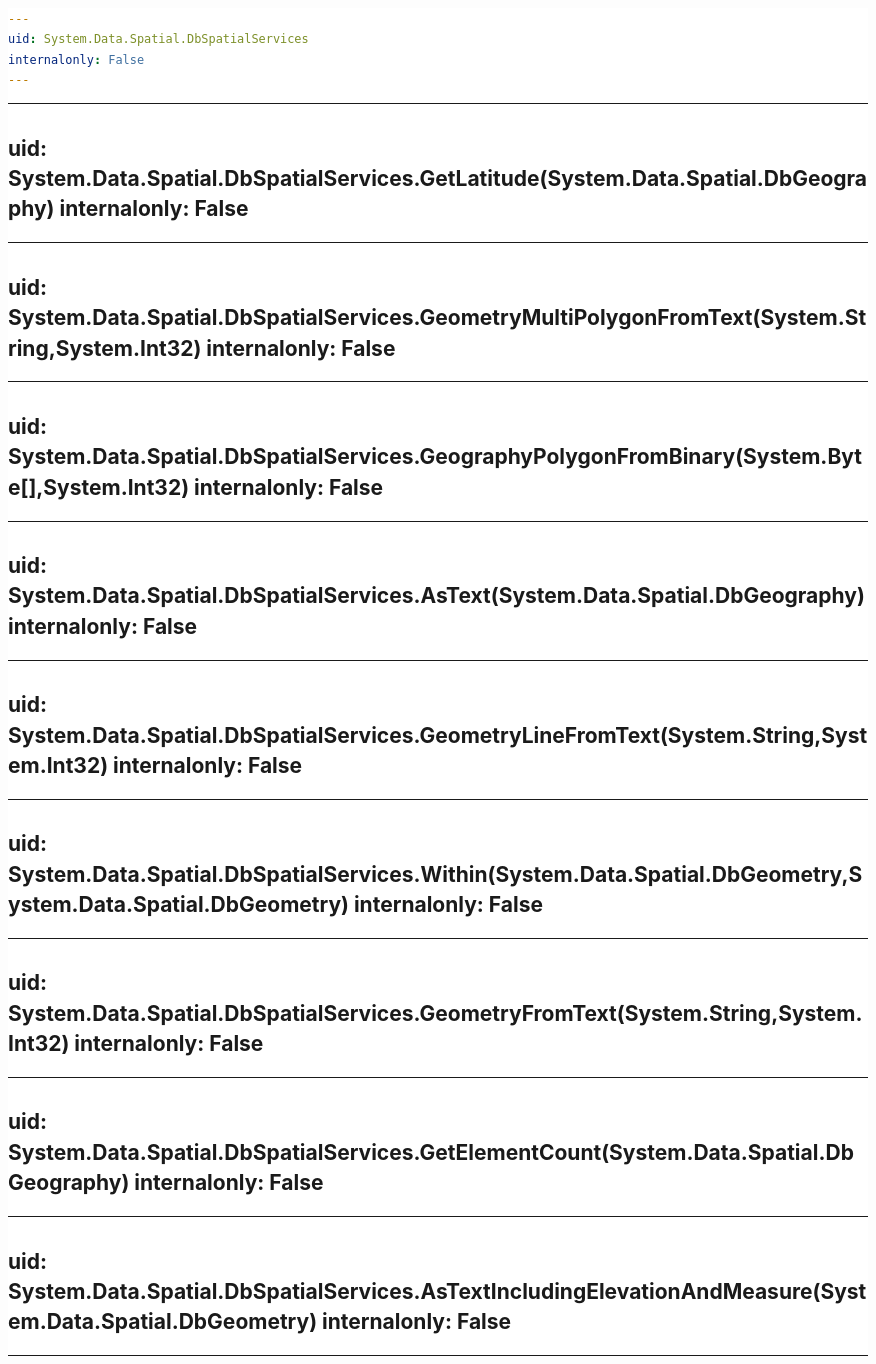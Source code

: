 ```yaml
---
uid: System.Data.Spatial.DbSpatialServices
internalonly: False
---
```


---
uid: System.Data.Spatial.DbSpatialServices.GetLatitude(System.Data.Spatial.DbGeography)
internalonly: False
---

---
uid: System.Data.Spatial.DbSpatialServices.GeometryMultiPolygonFromText(System.String,System.Int32)
internalonly: False
---

---
uid: System.Data.Spatial.DbSpatialServices.GeographyPolygonFromBinary(System.Byte[],System.Int32)
internalonly: False
---

---
uid: System.Data.Spatial.DbSpatialServices.AsText(System.Data.Spatial.DbGeography)
internalonly: False
---

---
uid: System.Data.Spatial.DbSpatialServices.GeometryLineFromText(System.String,System.Int32)
internalonly: False
---

---
uid: System.Data.Spatial.DbSpatialServices.Within(System.Data.Spatial.DbGeometry,System.Data.Spatial.DbGeometry)
internalonly: False
---

---
uid: System.Data.Spatial.DbSpatialServices.GeometryFromText(System.String,System.Int32)
internalonly: False
---

---
uid: System.Data.Spatial.DbSpatialServices.GetElementCount(System.Data.Spatial.DbGeography)
internalonly: False
---

---
uid: System.Data.Spatial.DbSpatialServices.AsTextIncludingElevationAndMeasure(System.Data.Spatial.DbGeometry)
internalonly: False
---

---